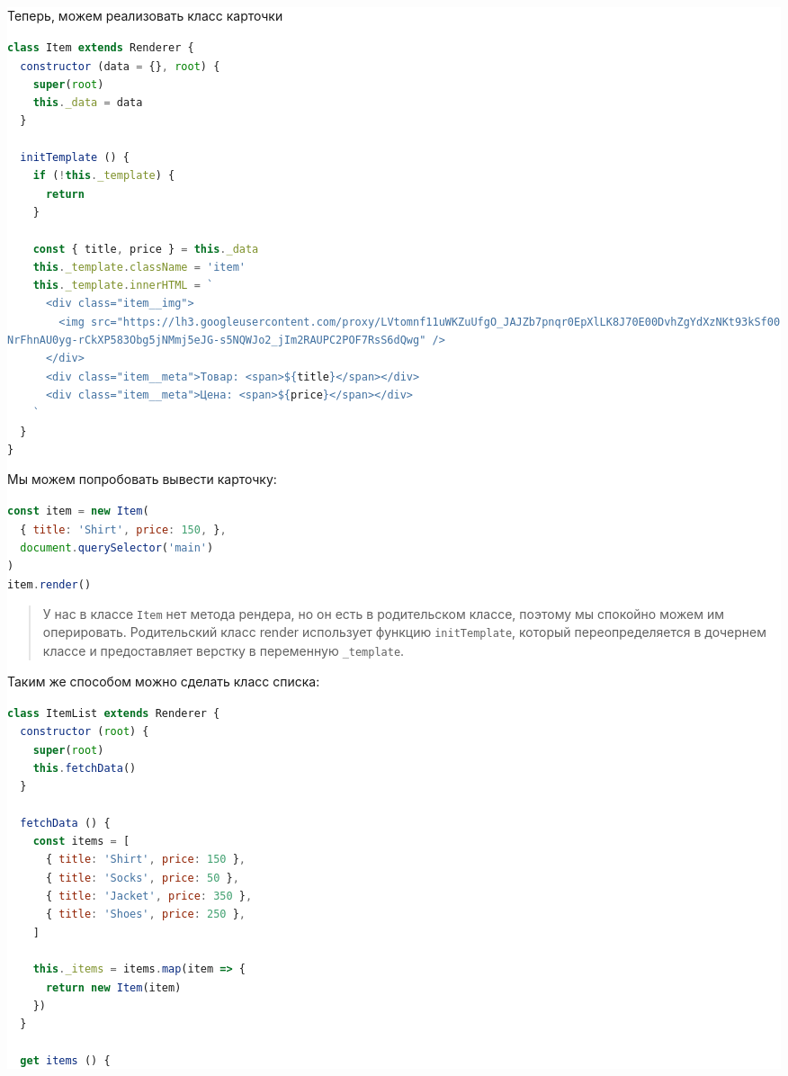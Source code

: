 ```JavaScript
```

Теперь, можем реализовать класс карточки

```JavaScript
class Item extends Renderer {
  constructor (data = {}, root) {
    super(root)
    this._data = data
  }

  initTemplate () {
    if (!this._template) {
      return
    }

    const { title, price } = this._data
    this._template.className = 'item'
    this._template.innerHTML = `
      <div class="item__img">
        <img src="https://lh3.googleusercontent.com/proxy/LVtomnf11uWKZuUfgO_JAJZb7pnqr0EpXlLK8J70E00DvhZgYdXzNKt93kSf00NrFhnAU0yg-rCkXP583Obg5jNMmj5eJG-s5NQWJo2_jIm2RAUPC2POF7RsS6dQwg" />
      </div>
      <div class="item__meta">Товар: <span>${title}</span></div>
      <div class="item__meta">Цена: <span>${price}</span></div>
    `
  }
}
```

Мы можем попробовать вывести карточку:

```JavaScript
const item = new Item(
  { title: 'Shirt', price: 150, },
  document.querySelector('main')
)
item.render()
```

> У нас в классе ``Item`` нет метода рендера, но он есть в родительском классе, поэтому мы спокойно можем им оперировать. Родительский класс render использует функцию ``initTemplate``, который переопределяется в дочернем классе и предоставляет верстку в переменную ``_template``.

Таким же способом можно сделать класс списка:

```JavaScript
class ItemList extends Renderer {
  constructor (root) {
    super(root)
    this.fetchData()
  }

  fetchData () {
    const items = [
      { title: 'Shirt', price: 150 },
      { title: 'Socks', price: 50 },
      { title: 'Jacket', price: 350 },
      { title: 'Shoes', price: 250 },
    ]

    this._items = items.map(item => {
      return new Item(item)
    })
  }

  get items () {
```